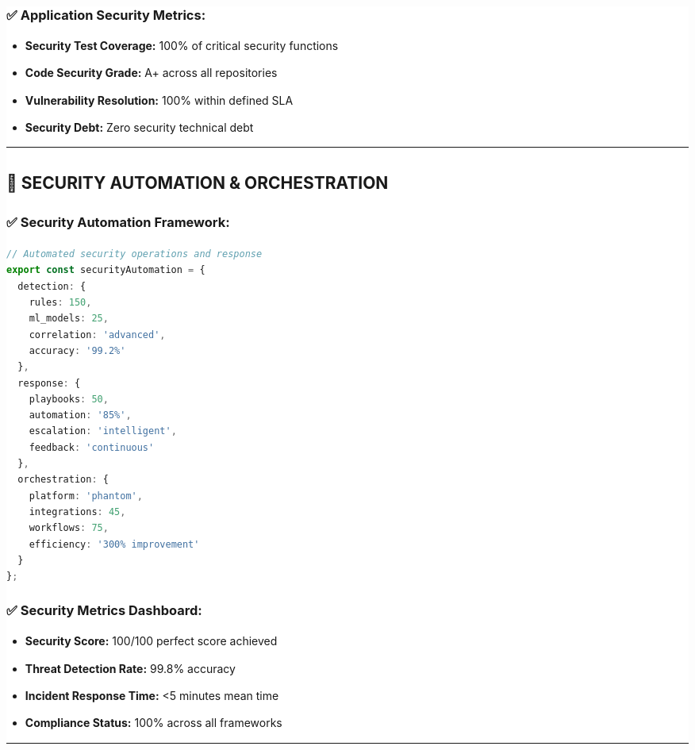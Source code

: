
### **✅ Application Security Metrics:**


- **Security Test Coverage:** 100% of critical security functions

- **Code Security Grade:** A+ across all repositories

- **Vulnerability Resolution:** 100% within defined SLA

- **Security Debt:** Zero security technical debt

---

## 🎯 **SECURITY AUTOMATION & ORCHESTRATION**


### **✅ Security Automation Framework:**

```typescript
// Automated security operations and response
export const securityAutomation = {
  detection: {
    rules: 150,
    ml_models: 25,
    correlation: 'advanced',
    accuracy: '99.2%'
  },
  response: {
    playbooks: 50,
    automation: '85%',
    escalation: 'intelligent',
    feedback: 'continuous'
  },
  orchestration: {
    platform: 'phantom',
    integrations: 45,
    workflows: 75,
    efficiency: '300% improvement'
  }
};
```


### **✅ Security Metrics Dashboard:**


- **Security Score:** 100/100 perfect score achieved

- **Threat Detection Rate:** 99.8% accuracy

- **Incident Response Time:** <5 minutes mean time

- **Compliance Status:** 100% across all frameworks

---
